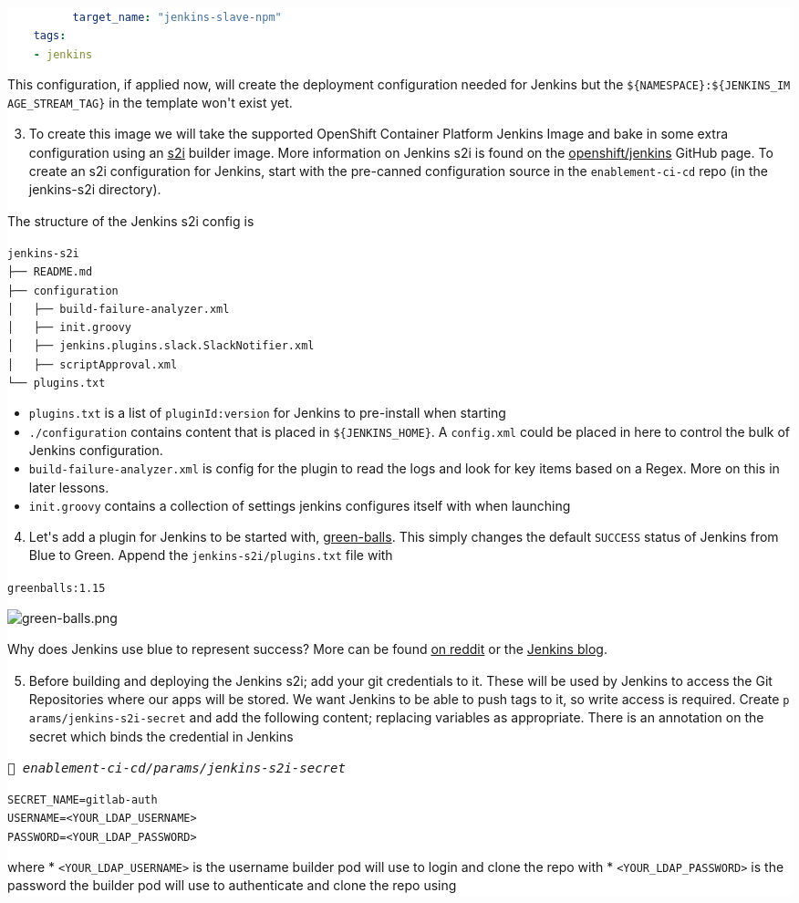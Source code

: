 ```yaml
          target_name: "jenkins-slave-npm"
    tags:
    - jenkins
```
This configuration, if applied now, will create the deployment configuration needed for Jenkins but the `${NAMESPACE}:${JENKINS_IMAGE_STREAM_TAG}` in the template won't exist yet.

3. To create this image we will take the supported OpenShift Container Platform Jenkins Image and bake in some extra configuration using an [s2i](https://github.com/openshift/source-to-image) builder image. More information on Jenkins s2i is found on the [openshift/jenkins](https://github.com/openshift/jenkins#installing-using-s2i-build) GitHub page. To create an s2i configuration for Jenkins, start with the pre-canned configuration source in the `enablement-ci-cd` repo (in the jenkins-s2i directory).

The structure of the Jenkins s2i config is
```
jenkins-s2i
├── README.md
├── configuration
│   ├── build-failure-analyzer.xml
│   ├── init.groovy
│   ├── jenkins.plugins.slack.SlackNotifier.xml
│   ├── scriptApproval.xml
└── plugins.txt
```
 * `plugins.txt` is a list of `pluginId:version` for Jenkins to pre-install when starting
 * `./configuration` contains content that is placed in `${JENKINS_HOME}`. A `config.xml` could be placed in here to control the bulk of Jenkins configuration.
 * `build-failure-analyzer.xml` is config for the plugin to read the logs and look for key items based on a Regex. More on this in later lessons.
 * `init.groovy` contains a collection of settings jenkins configures itself with when launching

4. Let's add a plugin for Jenkins to be started with, [green-balls](https://plugins.jenkins.io/greenballs). This simply changes the default `SUCCESS` status of Jenkins from Blue to Green. Append the `jenkins-s2i/plugins.txt` file with
```txt
greenballs:1.15
```
![green-balls.png](../images/exercise1/green-balls.png)

Why does Jenkins use blue to represent success? More can be found [on reddit](https://www.reddit.com/r/programming/comments/4lu6q8/why_does_jenkins_have_blue_balls/) or the [Jenkins blog](https://jenkins.io/blog/2012/03/13/why-does-jenkins-have-blue-balls/).

5. Before building and deploying the Jenkins s2i; add your git credentials to it. These will be used by Jenkins to access the Git Repositories where our apps will be stored. We want Jenkins to be able to push tags to it, so write access is required. Create `params/jenkins-s2i-secret` and add the following content; replacing variables as appropriate. There is an annotation on the secret which binds the credential in Jenkins

<kbd>📝 *enablement-ci-cd/params/jenkins-s2i-secret*</kbd>
```
SECRET_NAME=gitlab-auth
USERNAME=<YOUR_LDAP_USERNAME>
PASSWORD=<YOUR_LDAP_PASSWORD>
```
where
    * `<YOUR_LDAP_USERNAME>` is the username builder pod will use to login and clone the repo with
    * `<YOUR_LDAP_PASSWORD>` is the password the builder pod will use to authenticate and clone the repo using
